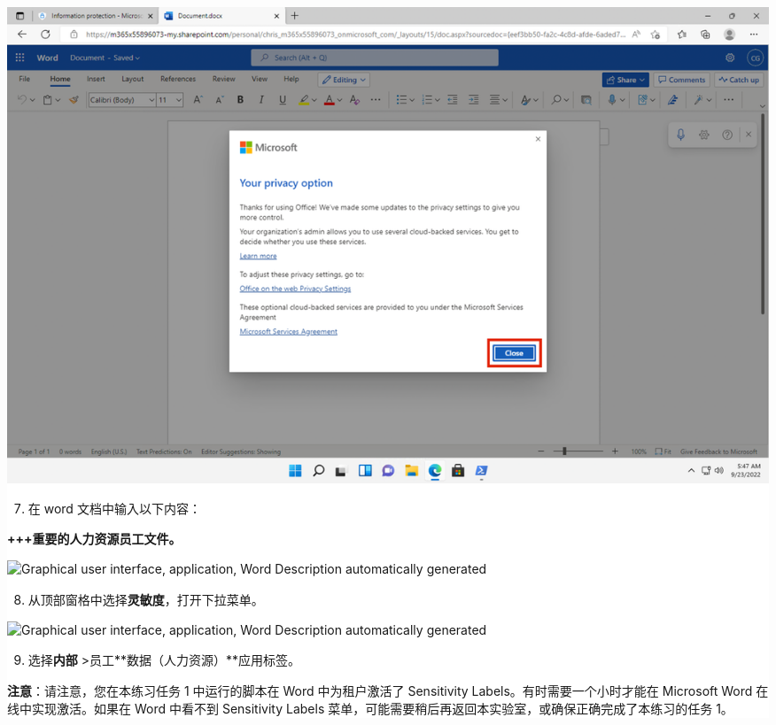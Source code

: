 ![BrokenImage](./media/image66.png)

7.  在 word 文档中输入以下内容：

**+++重要的人力资源员工文件。**

![Graphical user interface, application, Word Description automatically
generated](./media/image67.png)

8.  从顶部窗格中选择**灵敏度**，打开下拉菜单。

![Graphical user interface, application, Word Description automatically
generated](./media/image68.png)

9.  选择**内部** \>员工**数据（人力资源）**应用标签。

**注意**：请注意，您在本练习任务 1 中运行的脚本在 Word 中为租户激活了
Sensitivity Labels。有时需要一个小时才能在 Microsoft Word
在线中实现激活。如果在 Word 中看不到 Sensitivity Labels
菜单，可能需要稍后再返回本实验室，或确保正确完成了本练习的任务 1。
